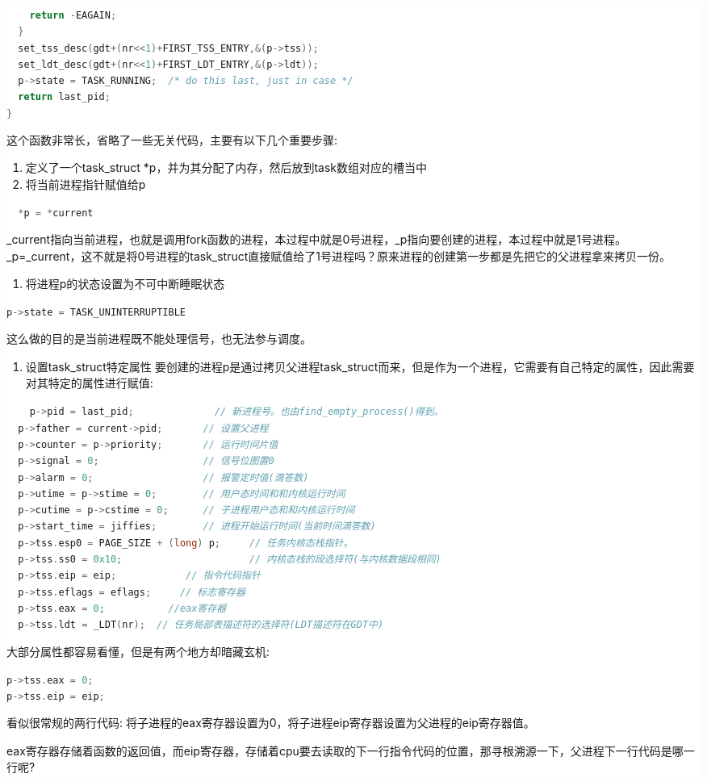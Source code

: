 ```c
    return -EAGAIN;
  }
  set_tss_desc(gdt+(nr<<1)+FIRST_TSS_ENTRY,&(p->tss));
  set_ldt_desc(gdt+(nr<<1)+FIRST_LDT_ENTRY,&(p->ldt));
  p->state = TASK_RUNNING;  /* do this last, just in case */
  return last_pid;
}
```

这个函数非常长，省略了一些无关代码，主要有以下几个重要步骤:

1. 定义了一个task\_struct \*p，并为其分配了内存，然后放到task数组对应的槽当中
2. 将当前进程指针赋值给p

```c
  *p = *current
```

_current指向当前进程，也就是调用fork函数的进程，本过程中就是0号进程，_p指向要创建的进程，本过程中就是1号进程。_p=_current，这不就是将0号进程的task\_struct直接赋值给了1号进程吗？原来进程的创建第一步都是先把它的父进程拿来拷贝一份。

1. 将进程p的状态设置为不可中断睡眠状态

```c
p->state = TASK_UNINTERRUPTIBLE
```

这么做的目的是当前进程既不能处理信号，也无法参与调度。

1. 设置task\_struct特定属性 要创建的进程p是通过拷贝父进程task\_struct而来，但是作为一个进程，它需要有自己特定的属性，因此需要对其特定的属性进行赋值:

```c
    p->pid = last_pid;              // 新进程号。也由find_empty_process()得到。
  p->father = current->pid;       // 设置父进程
  p->counter = p->priority;       // 运行时间片值
  p->signal = 0;                  // 信号位图置0
  p->alarm = 0;                   // 报警定时值(滴答数)
  p->utime = p->stime = 0;        // 用户态时间和和内核运行时间
  p->cutime = p->cstime = 0;      // 子进程用户态和和内核运行时间
  p->start_time = jiffies;        // 进程开始运行时间(当前时间滴答数)
  p->tss.esp0 = PAGE_SIZE + (long) p;     // 任务内核态栈指针。
  p->tss.ss0 = 0x10;                      // 内核态栈的段选择符(与内核数据段相同)
  p->tss.eip = eip;            // 指令代码指针
  p->tss.eflags = eflags;     // 标志寄存器
  p->tss.eax = 0;           //eax寄存器
  p->tss.ldt = _LDT(nr);  // 任务局部表描述符的选择符(LDT描述符在GDT中)
```

大部分属性都容易看懂，但是有两个地方却暗藏玄机:

```c
p->tss.eax = 0;
p->tss.eip = eip;
```

看似很常规的两行代码: 将子进程的eax寄存器设置为0，将子进程eip寄存器设置为父进程的eip寄存器值。

eax寄存器存储着函数的返回值，而eip寄存器，存储着cpu要去读取的下一行指令代码的位置，那寻根溯源一下，父进程下一行代码是哪一行呢?
